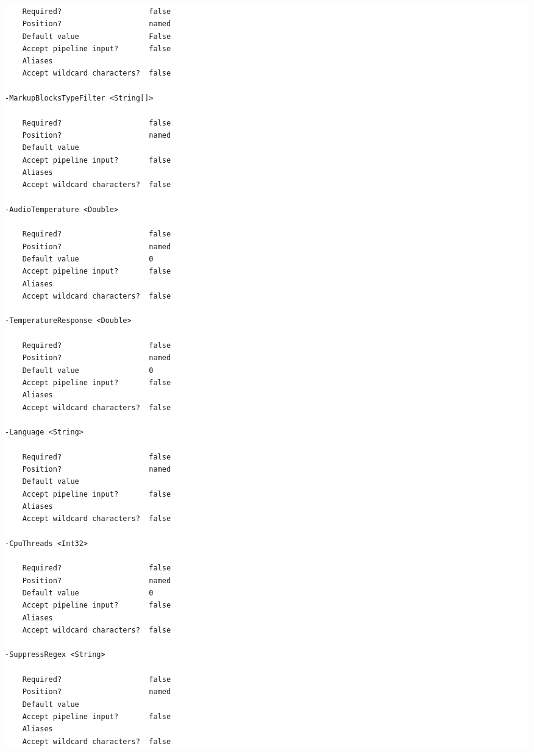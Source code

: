         Required?                    false
        Position?                    named
        Default value                False
        Accept pipeline input?       false
        Aliases
        Accept wildcard characters?  false

    -MarkupBlocksTypeFilter <String[]>

        Required?                    false
        Position?                    named
        Default value
        Accept pipeline input?       false
        Aliases
        Accept wildcard characters?  false

    -AudioTemperature <Double>

        Required?                    false
        Position?                    named
        Default value                0
        Accept pipeline input?       false
        Aliases
        Accept wildcard characters?  false

    -TemperatureResponse <Double>

        Required?                    false
        Position?                    named
        Default value                0
        Accept pipeline input?       false
        Aliases
        Accept wildcard characters?  false

    -Language <String>

        Required?                    false
        Position?                    named
        Default value
        Accept pipeline input?       false
        Aliases
        Accept wildcard characters?  false

    -CpuThreads <Int32>

        Required?                    false
        Position?                    named
        Default value                0
        Accept pipeline input?       false
        Aliases
        Accept wildcard characters?  false

    -SuppressRegex <String>

        Required?                    false
        Position?                    named
        Default value
        Accept pipeline input?       false
        Aliases
        Accept wildcard characters?  false
